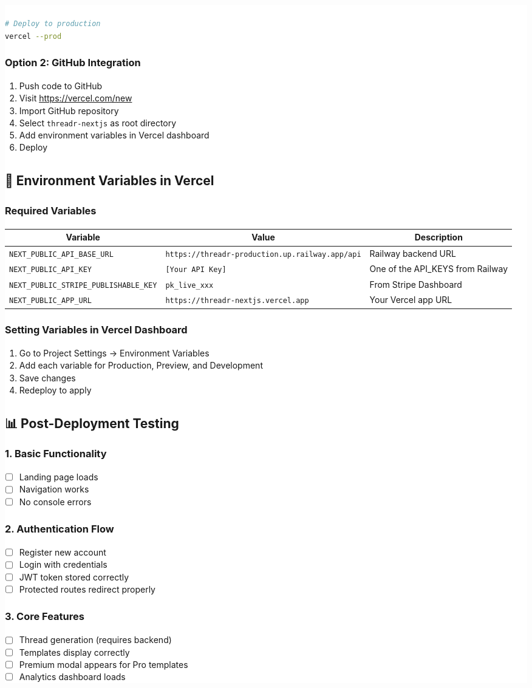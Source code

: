 ```bash

# Deploy to production
vercel --prod
```

### Option 2: GitHub Integration
1. Push code to GitHub
2. Visit https://vercel.com/new
3. Import GitHub repository
4. Select `threadr-nextjs` as root directory
5. Add environment variables in Vercel dashboard
6. Deploy

## 🔧 Environment Variables in Vercel

### Required Variables
| Variable | Value | Description |
|----------|-------|-------------|
| `NEXT_PUBLIC_API_BASE_URL` | `https://threadr-production.up.railway.app/api` | Railway backend URL |
| `NEXT_PUBLIC_API_KEY` | `[Your API Key]` | One of the API_KEYS from Railway |
| `NEXT_PUBLIC_STRIPE_PUBLISHABLE_KEY` | `pk_live_xxx` | From Stripe Dashboard |
| `NEXT_PUBLIC_APP_URL` | `https://threadr-nextjs.vercel.app` | Your Vercel app URL |

### Setting Variables in Vercel Dashboard
1. Go to Project Settings → Environment Variables
2. Add each variable for Production, Preview, and Development
3. Save changes
4. Redeploy to apply

## 📊 Post-Deployment Testing

### 1. Basic Functionality
- [ ] Landing page loads
- [ ] Navigation works
- [ ] No console errors

### 2. Authentication Flow
- [ ] Register new account
- [ ] Login with credentials
- [ ] JWT token stored correctly
- [ ] Protected routes redirect properly

### 3. Core Features
- [ ] Thread generation (requires backend)
- [ ] Templates display correctly
- [ ] Premium modal appears for Pro templates
- [ ] Analytics dashboard loads
